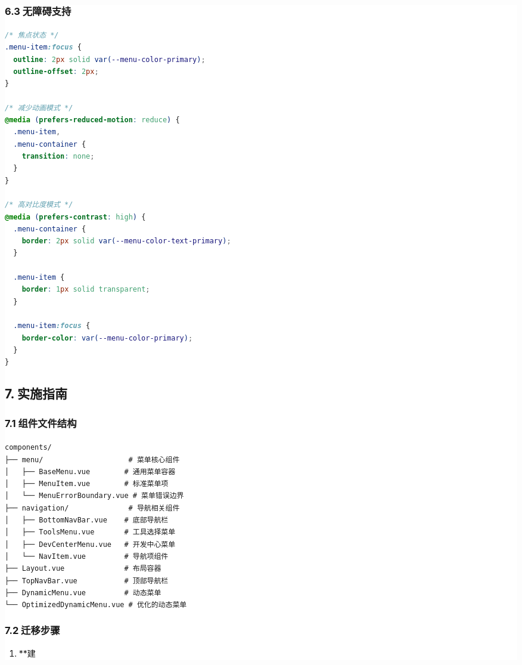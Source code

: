 ### 6.3 无障碍支持

```css
/* 焦点状态 */
.menu-item:focus {
  outline: 2px solid var(--menu-color-primary);
  outline-offset: 2px;
}

/* 减少动画模式 */
@media (prefers-reduced-motion: reduce) {
  .menu-item,
  .menu-container {
    transition: none;
  }
}

/* 高对比度模式 */
@media (prefers-contrast: high) {
  .menu-container {
    border: 2px solid var(--menu-color-text-primary);
  }
  
  .menu-item {
    border: 1px solid transparent;
  }
  
  .menu-item:focus {
    border-color: var(--menu-color-primary);
  }
}
```

## 7. 实施指南

### 7.1 组件文件结构

```
components/
├── menu/                    # 菜单核心组件
│   ├── BaseMenu.vue        # 通用菜单容器
│   ├── MenuItem.vue        # 标准菜单项
│   └── MenuErrorBoundary.vue # 菜单错误边界
├── navigation/              # 导航相关组件
│   ├── BottomNavBar.vue    # 底部导航栏
│   ├── ToolsMenu.vue       # 工具选择菜单
│   ├── DevCenterMenu.vue   # 开发中心菜单
│   └── NavItem.vue         # 导航项组件
├── Layout.vue              # 布局容器
├── TopNavBar.vue           # 顶部导航栏
├── DynamicMenu.vue         # 动态菜单
└── OptimizedDynamicMenu.vue # 优化的动态菜单
```

### 7.2 迁移步骤

1. **建

